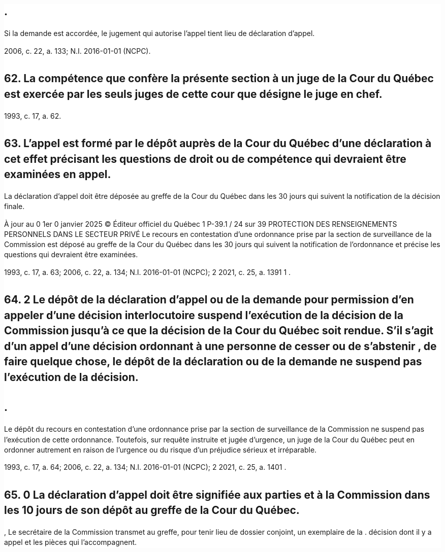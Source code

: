 ## .

Si la demande est accordée, le jugement qui autorise l’appel tient lieu de déclaration d’appel.

2006, c. 22, a. 133; N.I. 2016-01-01 (NCPC).

## 62. La compétence que confère la présente section à un juge de la Cour du Québec est exercée par les seuls juges de cette cour que désigne le juge en chef.

1993, c. 17, a. 62.

## 63. L’appel est formé par le dépôt auprès de la Cour du Québec d’une déclaration à cet effet précisant les questions de droit ou de compétence qui devraient être examinées en appel.

La déclaration d’appel doit être déposée au greffe de la Cour du Québec dans les 30 jours qui suivent la notification de la décision finale.

À jour au 0 1er 0 janvier 2025 © Éditeur officiel du Québec 1 P-39.1 / 24 sur 39 PROTECTION DES RENSEIGNEMENTS PERSONNELS DANS LE SECTEUR PRIVÉ Le recours en contestation d’une ordonnance prise par la section de surveillance de la Commission est déposé au greffe de la Cour du Québec dans les 30 jours qui suivent la notification de l’ordonnance et précise les questions qui devraient être examinées.

1993, c. 17, a. 63; 2006, c. 22, a. 134; N.I. 2016-01-01 (NCPC); 2 2021, c. 25, a. 1391 1 .

## 64. 2 Le dépôt de la déclaration d’appel ou de la demande pour permission d’en appeler d’une décision interlocutoire suspend l’exécution de la décision de la Commission jusqu’à ce que la décision de la Cour du Québec soit rendue. S’il s’agit d’un appel d’une décision ordonnant à une personne de cesser ou de s’abstenir , de faire quelque chose, le dépôt de la déclaration ou de la demande ne suspend pas l’exécution de la décision.

## .

Le dépôt du recours en contestation d’une ordonnance prise par la section de surveillance de la Commission ne suspend pas l’exécution de cette ordonnance. Toutefois, sur requête instruite et jugée d’urgence, un juge de la Cour du Québec peut en ordonner autrement en raison de l’urgence ou du risque d’un préjudice sérieux et irréparable.

1993, c. 17, a. 64; 2006, c. 22, a. 134; N.I. 2016-01-01 (NCPC); 2 2021, c. 25, a. 1401 .

## 65. 0 La déclaration d’appel doit être signifiée aux parties et à la Commission dans les 10 jours de son dépôt au greffe de la Cour du Québec.

, Le secrétaire de la Commission transmet au greffe, pour tenir lieu de dossier conjoint, un exemplaire de la . décision dont il y a appel et les pièces qui l’accompagnent.

